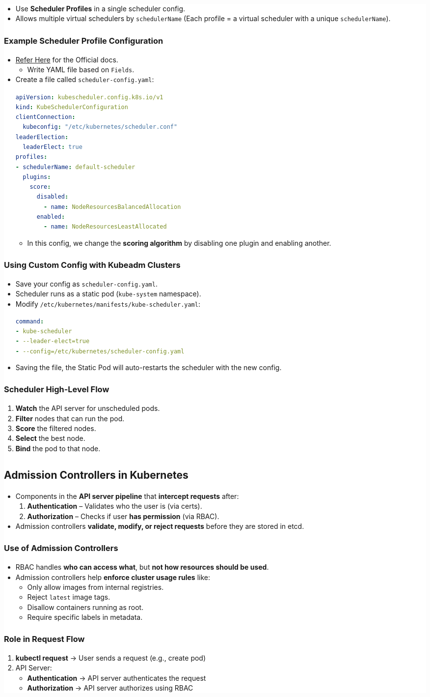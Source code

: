   - Use **Scheduler Profiles** in a single scheduler config.
  - Allows multiple virtual schedulers by `schedulerName` (Each profile = a virtual scheduler with a unique `schedulerName`).
### Example Scheduler Profile Configuration
- [Refer Here](https://kubernetes.io/docs/reference/config-api/kube-scheduler-config.v1/#kubescheduler-config-k8s-io-v1-KubeSchedulerConfiguration) for the Official docs.
    - Write YAML file based on `Fields`.
- Create a file called `scheduler-config.yaml`:
  ```yaml
  apiVersion: kubescheduler.config.k8s.io/v1
  kind: KubeSchedulerConfiguration
  clientConnection:
    kubeconfig: "/etc/kubernetes/scheduler.conf"
  leaderElection:
    leaderElect: true
  profiles:
  - schedulerName: default-scheduler
    plugins:
      score:
        disabled:
          - name: NodeResourcesBalancedAllocation
        enabled:
          - name: NodeResourcesLeastAllocated
  ```
  - In this config, we change the **scoring algorithm** by disabling one plugin and enabling another.
### Using Custom Config with Kubeadm Clusters
- Save your config as `scheduler-config.yaml`.
- Scheduler runs as a static pod (`kube-system` namespace).
- Modify `/etc/kubernetes/manifests/kube-scheduler.yaml`:
  ```yaml
  command:
  - kube-scheduler
  - --leader-elect=true
  - --config=/etc/kubernetes/scheduler-config.yaml
  ```
- Saving the file, the Static Pod will auto-restarts the scheduler with the new config.
### Scheduler High-Level Flow
1. **Watch** the API server for unscheduled pods.
2. **Filter** nodes that can run the pod.
3. **Score** the filtered nodes.
4. **Select** the best node.
5. **Bind** the pod to that node.

## Admission Controllers in Kubernetes
- Components in the **API server pipeline** that **intercept requests** after:
  1. **Authentication** – Validates who the user is (via certs).
  2. **Authorization** – Checks if user **has permission** (via RBAC).
- Admission controllers **validate, modify, or reject requests** before they are stored in etcd.
### Use of Admission Controllers
- RBAC handles **who can access what**, but **not how resources should be used**.
- Admission controllers help **enforce cluster usage rules** like:
  - Only allow images from internal registries.
  - Reject `latest` image tags.
  - Disallow containers running as root.
  - Require specific labels in metadata.
### Role in Request Flow
1. **kubectl request** → User sends a request (e.g., create pod)
2. API Server:
   - **Authentication** → API server authenticates the request
   - **Authorization** → API server authorizes using RBAC